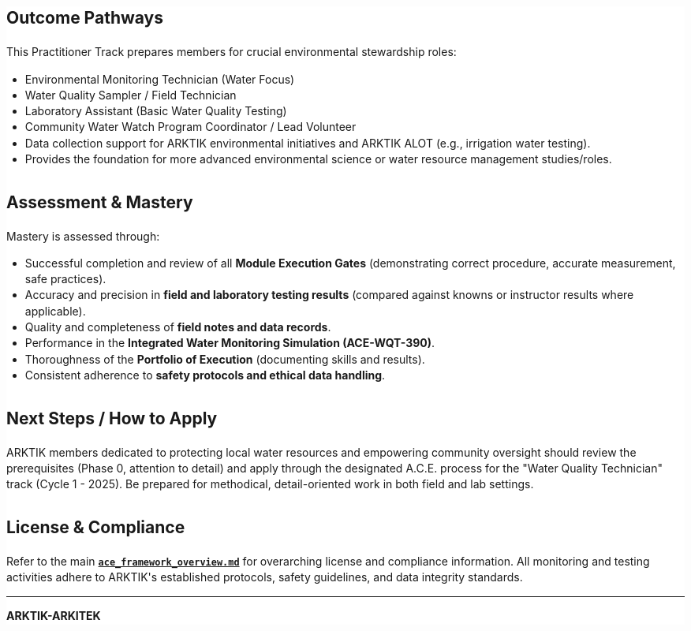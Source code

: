 ## Outcome Pathways

This Practitioner Track prepares members for crucial environmental stewardship roles:
*   Environmental Monitoring Technician (Water Focus)
*   Water Quality Sampler / Field Technician
*   Laboratory Assistant (Basic Water Quality Testing)
*   Community Water Watch Program Coordinator / Lead Volunteer
*   Data collection support for ARKTIK environmental initiatives and ARKTIK ALOT (e.g., irrigation water testing).
*   Provides the foundation for more advanced environmental science or water resource management studies/roles.

## Assessment & Mastery

Mastery is assessed through:
*   Successful completion and review of all **Module Execution Gates** (demonstrating correct procedure, accurate measurement, safe practices).
*   Accuracy and precision in **field and laboratory testing results** (compared against knowns or instructor results where applicable).
*   Quality and completeness of **field notes and data records**.
*   Performance in the **Integrated Water Monitoring Simulation (ACE-WQT-390)**.
*   Thoroughness of the **Portfolio of Execution** (documenting skills and results).
*   Consistent adherence to **safety protocols and ethical data handling**.

## Next Steps / How to Apply

ARKTIK members dedicated to protecting local water resources and empowering community oversight should review the prerequisites (Phase 0, attention to detail) and apply through the designated A.C.E. process for the "Water Quality Technician" track (Cycle 1 - 2025). Be prepared for methodical, detail-oriented work in both field and lab settings.

## License & Compliance

Refer to the main **[`ace_framework_overview.md`](../../ace_framework_overview.md)** for overarching license and compliance information. All monitoring and testing activities adhere to ARKTIK's established protocols, safety guidelines, and data integrity standards.

---
**ARKTIK-ARKITEK**
